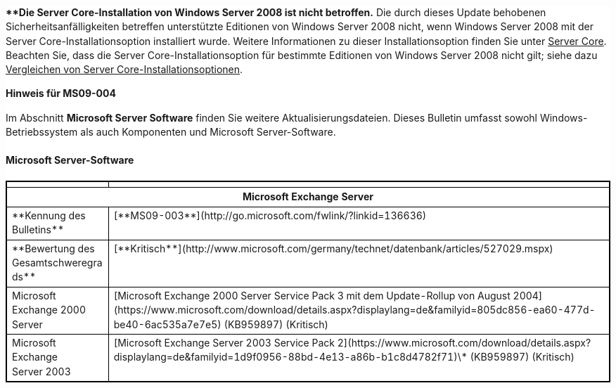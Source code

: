**\*\*Die Server Core-Installation von Windows Server 2008 ist nicht betroffen.** Die durch dieses Update behobenen Sicherheitsanfälligkeiten betreffen unterstützte Editionen von Windows Server 2008 nicht, wenn Windows Server 2008 mit der Server Core-Installationsoption installiert wurde. Weitere Informationen zu dieser Installationsoption finden Sie unter [Server Core](http://msdn.microsoft.com/en-us/library/ms723891(vs.85).aspx). Beachten Sie, dass die Server Core-Installationsoption für bestimmte Editionen von Windows Server 2008 nicht gilt; siehe dazu [Vergleichen von Server Core-Installationsoptionen](http://www.microsoft.com/germany/windowsserver2008/editionen/core.mspx).

**Hinweis für MS09-004**

Im Abschnitt **Microsoft Server Software** finden Sie weitere Aktualisierungsdateien. Dieses Bulletin umfasst sowohl Windows-Betriebssystem als auch Komponenten und Microsoft Server-Software.

#### Microsoft Server-Software

<p> </p>
<table style="border:1px solid black;">
<tr class="thead">
<th style="border:1px solid black;" >
</th>
<th style="border:1px solid black;" >
</th>
</tr>
<tr>
<th colspan="2" style="border:1px solid black;">
Microsoft Exchange Server
</th>
</tr>
<tr>
<td style="border:1px solid black;">
**Kennung des Bulletins**
</td>
<td style="border:1px solid black;">
[**MS09-003**](http://go.microsoft.com/fwlink/?linkid=136636)
</td>
</tr>
<tr class="alternateRow">
<td style="border:1px solid black;">
**Bewertung des Gesamtschweregrads**
</td>
<td style="border:1px solid black;">
[**Kritisch**](http://www.microsoft.com/germany/technet/datenbank/articles/527029.mspx)
</td>
</tr>
<tr>
<td style="border:1px solid black;">
Microsoft Exchange 2000 Server
</td>
<td style="border:1px solid black;">
[Microsoft Exchange 2000 Server Service Pack 3 mit dem Update-Rollup von August 2004](https://www.microsoft.com/download/details.aspx?displaylang=de&familyid=805dc856-ea60-477d-be40-6ac535a7e7e5)  
(KB959897)  
(Kritisch)
</td>
</tr>
<tr class="alternateRow">
<td style="border:1px solid black;">
Microsoft Exchange Server 2003
</td>
<td style="border:1px solid black;">
[Microsoft Exchange Server 2003 Service Pack 2](https://www.microsoft.com/download/details.aspx?displaylang=de&familyid=1d9f0956-88bd-4e13-a86b-b1c8d4782f71)\*  
(KB959897)  
(Kritisch)
</td>